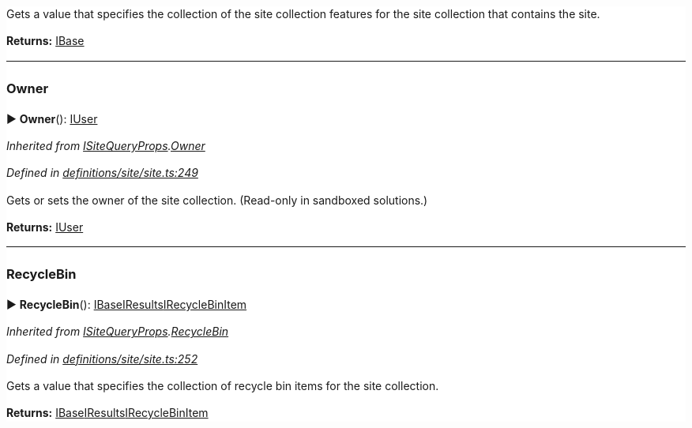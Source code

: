 

Gets a value that specifies the collection of the site collection features for the site collection that contains the site.




**Returns:** [IBase](_definitions_lib_base_.ibase.md)





___

<a id="owner"></a>

###  Owner

► **Owner**(): [IUser](_definitions_user_user_.iuser.md)




*Inherited from [ISiteQueryProps](_definitions_site_site_.isitequeryprops.md).[Owner](_definitions_site_site_.isitequeryprops.md#owner)*

*Defined in [definitions/site/site.ts:249](https://github.com/gunjandatta/sprest/blob/3de79f1/src/definitions/site/site.ts#L249)*



Gets or sets the owner of the site collection. (Read-only in sandboxed solutions.)




**Returns:** [IUser](_definitions_user_user_.iuser.md)





___

<a id="recyclebin"></a>

###  RecycleBin

► **RecycleBin**(): [IBase](_definitions_lib_base_.ibase.md)[IResults](_definitions_lib_types_.iresults.md)[IRecycleBinItem](_definitions_lib_types_.irecyclebinitem.md)




*Inherited from [ISiteQueryProps](_definitions_site_site_.isitequeryprops.md).[RecycleBin](_definitions_site_site_.isitequeryprops.md#recyclebin)*

*Defined in [definitions/site/site.ts:252](https://github.com/gunjandatta/sprest/blob/3de79f1/src/definitions/site/site.ts#L252)*



Gets a value that specifies the collection of recycle bin items for the site collection.




**Returns:** [IBase](_definitions_lib_base_.ibase.md)[IResults](_definitions_lib_types_.iresults.md)[IRecycleBinItem](_definitions_lib_types_.irecyclebinitem.md)
